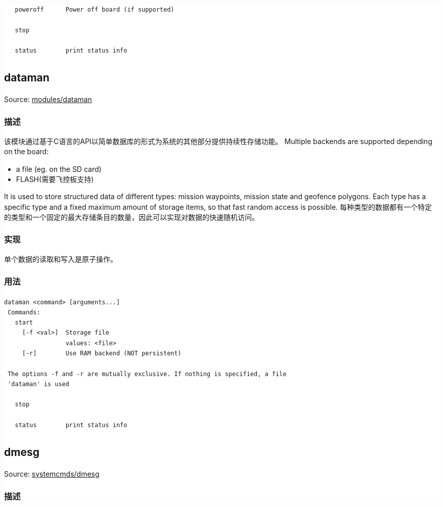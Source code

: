 ```
   poweroff      Power off board (if supported)

   stop

   status        print status info
```

## dataman

Source: [modules/dataman](https://github.com/PX4/PX4-Autopilot/tree/main/src/modules/dataman)

### 描述

该模块通过基于C语言的API以简单数据库的形式为系统的其他部分提供持续性存储功能。
Multiple backends are supported depending on the board:

- a file (eg. on the SD card)
- FLASH(需要飞控板支持)

It is used to store structured data of different types: mission waypoints, mission state and geofence polygons. Each type has a specific type and a fixed maximum amount of storage items, so that fast random access is possible.
每种类型的数据都有一个特定的类型和一个固定的最大存储条目的数量，因此可以实现对数据的快速随机访问。

### 实现

单个数据的读取和写入是原子操作。

<a id="dataman_usage"></a>

### 用法

```
dataman <command> [arguments...]
 Commands:
   start
     [-f <val>]  Storage file
                 values: <file>
     [-r]        Use RAM backend (NOT persistent)

 The options -f and -r are mutually exclusive. If nothing is specified, a file
 'dataman' is used

   stop

   status        print status info
```

## dmesg

Source: [systemcmds/dmesg](https://github.com/PX4/PX4-Autopilot/tree/main/src/systemcmds/dmesg)

### 描述
